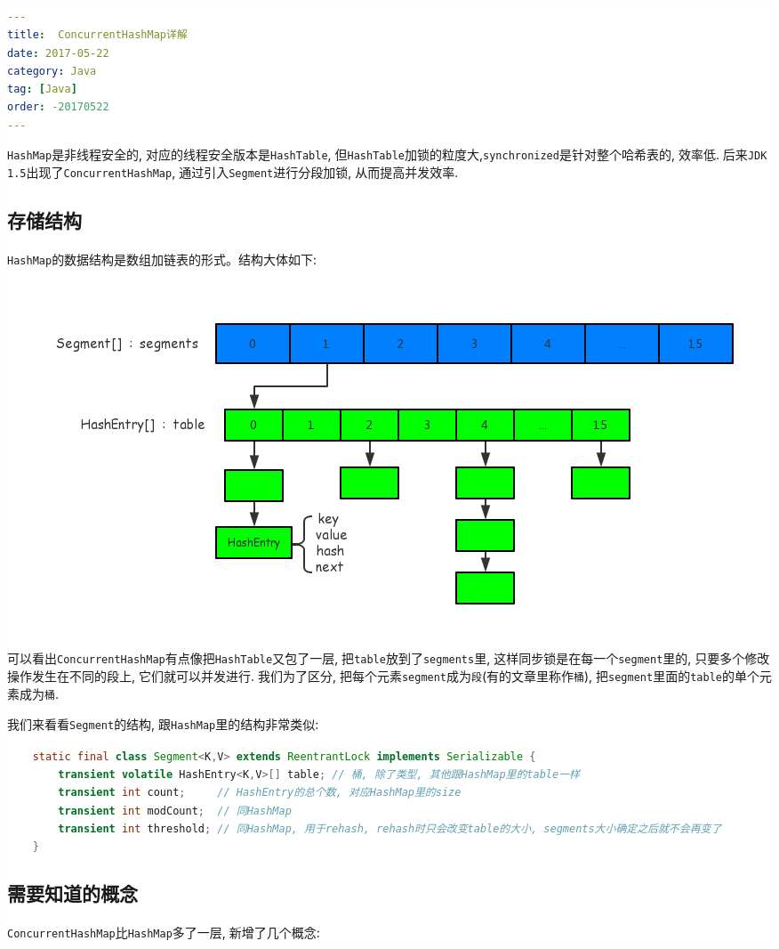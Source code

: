 ```yaml
---
title:  ConcurrentHashMap详解
date: 2017-05-22
category: Java
tag: [Java]
order: -20170522
---
```

`HashMap`是非线程安全的, 对应的线程安全版本是`HashTable`, 但`HashTable`加锁的粒度大,`synchronized`是针对整个哈希表的, 效率低. 后来`JDK1.5`出现了`ConcurrentHashMap`, 通过引入`Segment`进行分段加锁, 从而提高并发效率.


## 存储结构
`HashMap`的数据结构是数组加链表的形式。结构大体如下:

![ConcurrentHashMap结构图](./img/ConcurrentHashMap.png)

可以看出`ConcurrentHashMap`有点像把`HashTable`又包了一层, 把`table`放到了`segments`里, 这样同步锁是在每一个`segment`里的, 只要多个修改操作发生在不同的段上, 它们就可以并发进行. 我们为了区分, 把每个元素`segment`成为`段`(有的文章里称作`桶`), 把`segment`里面的`table`的单个元素成为`桶`.

我们来看看`Segment`的结构, 跟`HashMap`里的结构非常类似:

```java
    static final class Segment<K,V> extends ReentrantLock implements Serializable {
        transient volatile HashEntry<K,V>[] table; // 桶, 除了类型, 其他跟HashMap里的table一样
        transient int count;     // HashEntry的总个数, 对应HashMap里的size
        transient int modCount;  // 同HashMap
        transient int threshold; // 同HashMap, 用于rehash, rehash时只会改变table的大小, segments大小确定之后就不会再变了
    }
```

## 需要知道的概念
`ConcurrentHashMap`比`HashMap`多了一层, 新增了几个概念:
